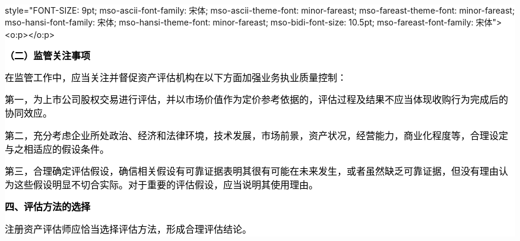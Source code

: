 style="FONT-SIZE: 9pt; mso-ascii-font-family: 宋体; mso-ascii-theme-font: minor-fareast; mso-fareast-theme-font: minor-fareast; mso-hansi-font-family: 宋体; mso-hansi-theme-font: minor-fareast; mso-bidi-font-size: 10.5pt; mso-fareast-font-family: 宋体"><o:p></o:p></SPAN></FONT></FONT></P>
<P><FONT size=3><FONT face=宋体><B><SPAN 
style="COLOR: black; mso-ascii-font-family: 宋体; mso-ascii-theme-font: minor-fareast; mso-fareast-theme-font: minor-fareast; mso-hansi-font-family: 宋体; mso-hansi-theme-font: minor-fareast; mso-bidi-font-size: 16.0pt; mso-fareast-font-family: 宋体">（二）监管关注事项</SPAN></B><SPAN 
lang=EN-US 
style="FONT-SIZE: 9pt; mso-ascii-font-family: 宋体; mso-ascii-theme-font: minor-fareast; mso-fareast-theme-font: minor-fareast; mso-hansi-font-family: 宋体; mso-hansi-theme-font: minor-fareast; mso-bidi-font-size: 10.5pt; mso-fareast-font-family: 宋体"><o:p></o:p></SPAN></FONT></FONT></P>
<P><FONT size=3><FONT face=宋体><SPAN 
style="COLOR: black; mso-ascii-font-family: 宋体; mso-ascii-theme-font: minor-fareast; mso-fareast-theme-font: minor-fareast; mso-hansi-font-family: 宋体; mso-hansi-theme-font: minor-fareast; mso-bidi-font-size: 16.0pt; mso-fareast-font-family: 宋体">在监管工作中，应当关注并督促资产评估机构在以下方面加强业务执业质量控制：</SPAN><SPAN 
lang=EN-US 
style="FONT-SIZE: 9pt; mso-ascii-font-family: 宋体; mso-ascii-theme-font: minor-fareast; mso-fareast-theme-font: minor-fareast; mso-hansi-font-family: 宋体; mso-hansi-theme-font: minor-fareast; mso-bidi-font-size: 10.5pt; mso-fareast-font-family: 宋体"><o:p></o:p></SPAN></FONT></FONT></P>
<P><FONT size=3><FONT face=宋体><SPAN 
style="COLOR: black; mso-ascii-font-family: 宋体; mso-ascii-theme-font: minor-fareast; mso-fareast-theme-font: minor-fareast; mso-hansi-font-family: 宋体; mso-hansi-theme-font: minor-fareast; mso-bidi-font-size: 16.0pt; mso-fareast-font-family: 宋体">第一，为上市公司股权交易进行评估，并以市场价值作为定价参考依据的，评估过程及结果不应当体现收购行为完成后的协同效应。</SPAN><SPAN 
lang=EN-US 
style="FONT-SIZE: 9pt; mso-ascii-font-family: 宋体; mso-ascii-theme-font: minor-fareast; mso-fareast-theme-font: minor-fareast; mso-hansi-font-family: 宋体; mso-hansi-theme-font: minor-fareast; mso-bidi-font-size: 10.5pt; mso-fareast-font-family: 宋体"><o:p></o:p></SPAN></FONT></FONT></P>
<P><FONT size=3><FONT face=宋体><SPAN 
style="COLOR: black; mso-ascii-font-family: 宋体; mso-ascii-theme-font: minor-fareast; mso-fareast-theme-font: minor-fareast; mso-hansi-font-family: 宋体; mso-hansi-theme-font: minor-fareast; mso-bidi-font-size: 16.0pt; mso-fareast-font-family: 宋体">第二，充分考虑企业所处政治、经济和法律环境，技术发展，市场前景，资产状况，经营能力，商业化程度等，合理设定与之相适应的假设条件。</SPAN><SPAN 
lang=EN-US 
style="FONT-SIZE: 9pt; mso-ascii-font-family: 宋体; mso-ascii-theme-font: minor-fareast; mso-fareast-theme-font: minor-fareast; mso-hansi-font-family: 宋体; mso-hansi-theme-font: minor-fareast; mso-bidi-font-size: 10.5pt; mso-fareast-font-family: 宋体"><o:p></o:p></SPAN></FONT></FONT></P>
<P><FONT size=3><FONT face=宋体><SPAN 
style="COLOR: black; mso-ascii-font-family: 宋体; mso-ascii-theme-font: minor-fareast; mso-fareast-theme-font: minor-fareast; mso-hansi-font-family: 宋体; mso-hansi-theme-font: minor-fareast; mso-bidi-font-size: 16.0pt; mso-fareast-font-family: 宋体">第三，合理确定评估假设，确信相关假设有可靠证据表明其很有可能在未来发生，或者虽然缺乏可靠证据，但没有理由认为这些假设明显不切合实际。对于重要的评估假设，应当说明其使用理由。</SPAN><SPAN 
lang=EN-US 
style="FONT-SIZE: 9pt; mso-ascii-font-family: 宋体; mso-ascii-theme-font: minor-fareast; mso-fareast-theme-font: minor-fareast; mso-hansi-font-family: 宋体; mso-hansi-theme-font: minor-fareast; mso-bidi-font-size: 10.5pt; mso-fareast-font-family: 宋体"><o:p></o:p></SPAN></FONT></FONT></P>
<P><FONT size=3><FONT face=宋体><B><SPAN 
style="COLOR: black; mso-ascii-font-family: 宋体; mso-ascii-theme-font: minor-fareast; mso-fareast-theme-font: minor-fareast; mso-hansi-font-family: 宋体; mso-hansi-theme-font: minor-fareast; mso-bidi-font-size: 16.0pt; mso-fareast-font-family: 宋体">四、评估方法的选择</SPAN></B><SPAN 
lang=EN-US 
style="FONT-SIZE: 9pt; mso-ascii-font-family: 宋体; mso-ascii-theme-font: minor-fareast; mso-fareast-theme-font: minor-fareast; mso-hansi-font-family: 宋体; mso-hansi-theme-font: minor-fareast; mso-bidi-font-size: 10.5pt; mso-fareast-font-family: 宋体"><o:p></o:p></SPAN></FONT></FONT></P>
<P><FONT size=3><FONT face=宋体><SPAN 
style="COLOR: black; mso-ascii-font-family: 宋体; mso-ascii-theme-font: minor-fareast; mso-fareast-theme-font: minor-fareast; mso-hansi-font-family: 宋体; mso-hansi-theme-font: minor-fareast; mso-bidi-font-size: 16.0pt; mso-fareast-font-family: 宋体">注册资产评估师应恰当选择评估方法，形成合理评估结论。</SPAN><SPAN 
lang=EN-US 
style="FONT-SIZE: 9pt; mso-ascii-font-family: 宋体; mso-ascii-theme-font: minor-fareast; mso-fareast-theme-font: minor-fareast; mso-hansi-font-family: 宋体; mso-hansi-theme-font: minor-fareast; mso-bidi-font-size: 10.5pt; mso-fareast-font-family: 宋体"><o:p></o:p></SPAN></FONT></FONT></P>
<P><FONT size=3><FONT face=宋体><B><SPAN 